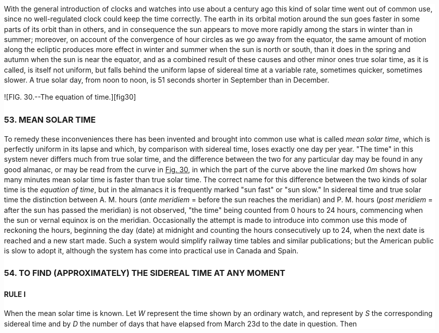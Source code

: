 With the general introduction of clocks and watches into use about a
century ago this kind of solar time went out of common use, since no
well-regulated clock could keep the time correctly. The earth in its
orbital motion around the sun goes faster in some parts of its orbit
than in others, and in consequence the sun appears to move more rapidly
among the stars in winter than in summer; moreover, on account of the
convergence of hour circles as we go away from the equator, the same
amount of motion along the ecliptic produces more effect in winter and
summer when the sun is north or south, than it does in the spring and
autumn when the sun is near the equator, and as a combined result of
these causes and other minor ones true solar time, as it is called, is
itself not uniform, but falls behind the uniform lapse of sidereal time
at a variable rate, sometimes quicker, sometimes slower. A true solar
day, from noon to noon, is 51 seconds shorter in September than in
December.

![FIG. 30.--The equation of time.][fig30]

### 53. MEAN SOLAR TIME

To remedy these inconveniences there has been
invented and brought into common use what is called _mean solar time_,
which is perfectly uniform in its lapse and which, by comparison with
sidereal time, loses exactly one day per year. "The time" in this system
never differs much from true solar time, and the difference between the
two for any particular day may be found in any good almanac, or may be
read from the curve in [Fig. 30](Chapter-VI.md#fig30), in which the part of the curve above the
line marked _0m_ shows how many minutes mean solar time is faster than
true solar time. The correct name for this difference between the two
kinds of solar time is the _equation of time_, but in the almanacs it is
frequently marked "sun fast" or "sun slow." In sidereal time and true
solar time the distinction between A. M. hours (_ante meridiem_ =
before the sun reaches the meridian) and P. M. hours (_post meridiem_ =
after the sun has passed the meridian) is not observed, "the time" being
counted from 0 hours to 24 hours, commencing when the sun or vernal
equinox is on the meridian. Occasionally the attempt is made to
introduce into common use this mode of reckoning the hours, beginning
the day (date) at midnight and counting the hours consecutively up to
24, when the next date is reached and a new start made. Such a system
would simplify railway time tables and similar publications; but the
American public is slow to adopt it, although the system has come into
practical use in Canada and Spain.

### 54. TO FIND (APPROXIMATELY) THE SIDEREAL TIME AT ANY MOMENT

#### RULE I
When the mean solar time is known. Let _W_ represent the time shown by
an ordinary watch, and represent by _S_ the corresponding sidereal time
and by _D_ the number of days that have elapsed from March 23d to the
date in question. Then


[^2]: Aristophanes, The Clouds, Whewell's translation.